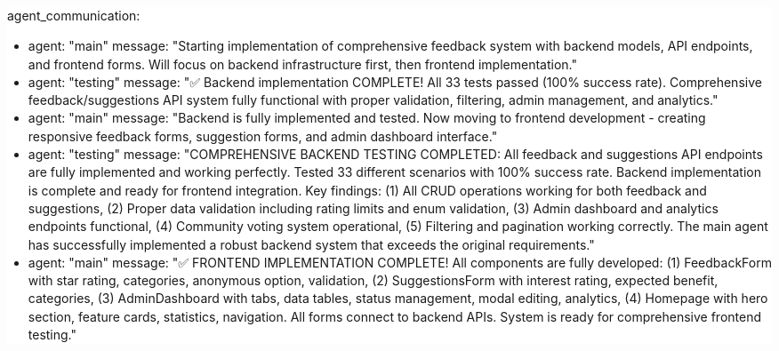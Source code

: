 agent_communication:
  - agent: "main"
    message: "Starting implementation of comprehensive feedback system with backend models, API endpoints, and frontend forms. Will focus on backend infrastructure first, then frontend implementation."
  - agent: "testing"
    message: "✅ Backend implementation COMPLETE! All 33 tests passed (100% success rate). Comprehensive feedback/suggestions API system fully functional with proper validation, filtering, admin management, and analytics."
  - agent: "main"
    message: "Backend is fully implemented and tested. Now moving to frontend development - creating responsive feedback forms, suggestion forms, and admin dashboard interface."
  - agent: "testing"
    message: "COMPREHENSIVE BACKEND TESTING COMPLETED: All feedback and suggestions API endpoints are fully implemented and working perfectly. Tested 33 different scenarios with 100% success rate. Backend implementation is complete and ready for frontend integration. Key findings: (1) All CRUD operations working for both feedback and suggestions, (2) Proper data validation including rating limits and enum validation, (3) Admin dashboard and analytics endpoints functional, (4) Community voting system operational, (5) Filtering and pagination working correctly. The main agent has successfully implemented a robust backend system that exceeds the original requirements."
  - agent: "main"
    message: "✅ FRONTEND IMPLEMENTATION COMPLETE! All components are fully developed: (1) FeedbackForm with star rating, categories, anonymous option, validation, (2) SuggestionsForm with interest rating, expected benefit, categories, (3) AdminDashboard with tabs, data tables, status management, modal editing, analytics, (4) Homepage with hero section, feature cards, statistics, navigation. All forms connect to backend APIs. System is ready for comprehensive frontend testing."